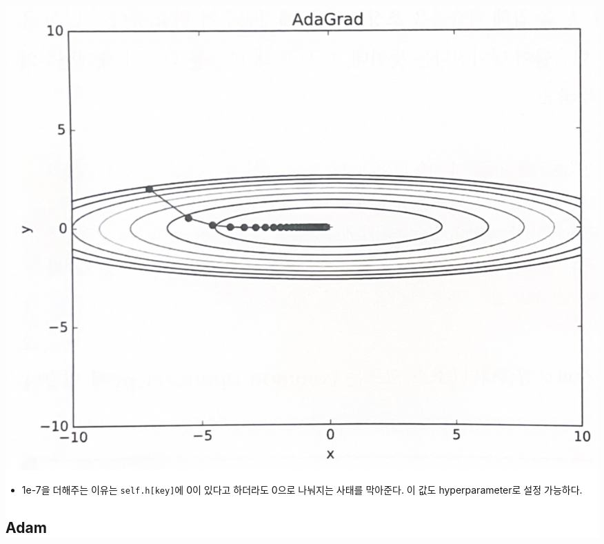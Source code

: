 ![Untitled](/images/2022/밑딥1_6/t2.png)

- 1e-7을 더해주는 이유는 `self.h[key]`에 0이 있다고 하더라도 0으로 나눠지는 사태를 막아준다. 이 값도 hyperparameter로 설정 가능하다.

## Adam
